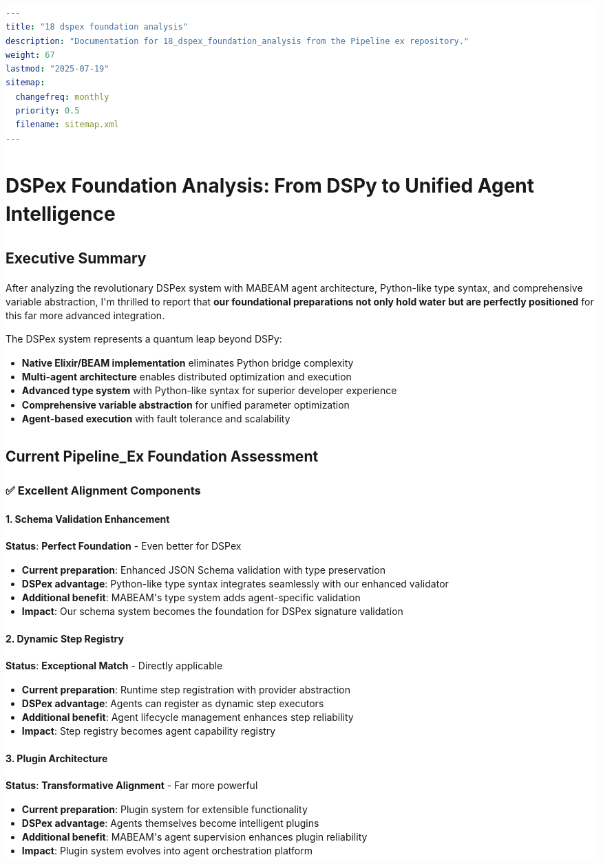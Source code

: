 ```yaml
---
title: "18 dspex foundation analysis"
description: "Documentation for 18_dspex_foundation_analysis from the Pipeline ex repository."
weight: 67
lastmod: "2025-07-19"
sitemap:
  changefreq: monthly
  priority: 0.5
  filename: sitemap.xml
---
```


# DSPex Foundation Analysis: From DSPy to Unified Agent Intelligence

## Executive Summary

After analyzing the revolutionary DSPex system with MABEAM agent architecture, Python-like type syntax, and comprehensive variable abstraction, I'm thrilled to report that **our foundational preparations not only hold water but are perfectly positioned** for this far more advanced integration.

The DSPex system represents a quantum leap beyond DSPy:
- **Native Elixir/BEAM implementation** eliminates Python bridge complexity
- **Multi-agent architecture** enables distributed optimization and execution
- **Advanced type system** with Python-like syntax for superior developer experience
- **Comprehensive variable abstraction** for unified parameter optimization
- **Agent-based execution** with fault tolerance and scalability

## Current Pipeline_Ex Foundation Assessment

### ✅ **Excellent Alignment Components**

#### 1. **Schema Validation Enhancement**
**Status**: **Perfect Foundation** - Even better for DSPex
- **Current preparation**: Enhanced JSON Schema validation with type preservation
- **DSPex advantage**: Python-like type syntax integrates seamlessly with our enhanced validator
- **Additional benefit**: MABEAM's type system adds agent-specific validation
- **Impact**: Our schema system becomes the foundation for DSPex signature validation

#### 2. **Dynamic Step Registry**
**Status**: **Exceptional Match** - Directly applicable
- **Current preparation**: Runtime step registration with provider abstraction
- **DSPex advantage**: Agents can register as dynamic step executors
- **Additional benefit**: Agent lifecycle management enhances step reliability
- **Impact**: Step registry becomes agent capability registry

#### 3. **Plugin Architecture**
**Status**: **Transformative Alignment** - Far more powerful
- **Current preparation**: Plugin system for extensible functionality
- **DSPex advantage**: Agents themselves become intelligent plugins
- **Additional benefit**: MABEAM's agent supervision enhances plugin reliability
- **Impact**: Plugin system evolves into agent orchestration platform
